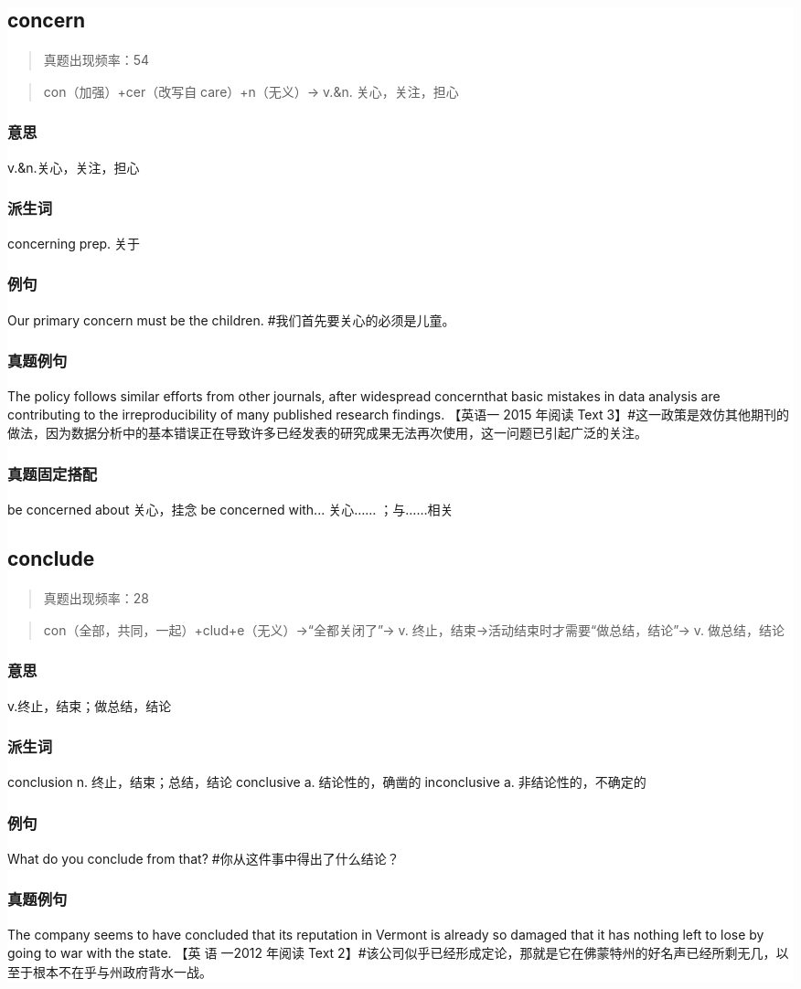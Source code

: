 ## concern

> 真题出现频率：54

> con（加强）+cer（改写自 care）+n（无义）→ v.&n. 关心，关注，担心

### 意思

v.&n.关心，关注，担心

### 派生词

concerning prep. 关于

### 例句

Our primary concern must be the children. #我们首先要关心的必须是儿童。

### 真题例句

The policy follows similar efforts from other journals, after widespread concernthat basic mistakes in data analysis are contributing to the irreproducibility of many published research findings. 【英语一 2015 年阅读 Text 3】#这一政策是效仿其他期刊的做法，因为数据分析中的基本错误正在导致许多已经发表的研究成果无法再次使用，这一问题已引起广泛的关注。

### 真题固定搭配

be concerned about 关心，挂念 be concerned with... 关心…… ；与……相关

## conclude

> 真题出现频率：28

> con（全部，共同，一起）+clud+e（无义）→“全都关闭了”→ v. 终止，结束→活动结束时才需要“做总结，结论”→ v. 做总结，结论

### 意思

v.终止，结束；做总结，结论

### 派生词

conclusion n. 终止，结束；总结，结论 conclusive a. 结论性的，确凿的
inconclusive a. 非结论性的，不确定的

### 例句

What do you conclude from that? #你从这件事中得出了什么结论？

### 真题例句

The company seems to have concluded that its reputation in Vermont is already so damaged that it has nothing left to lose by going to war with the state. 【英 语 一2012 年阅读 Text 2】#该公司似乎已经形成定论，那就是它在佛蒙特州的好名声已经所剩无几，以至于根本不在乎与州政府背水一战。

